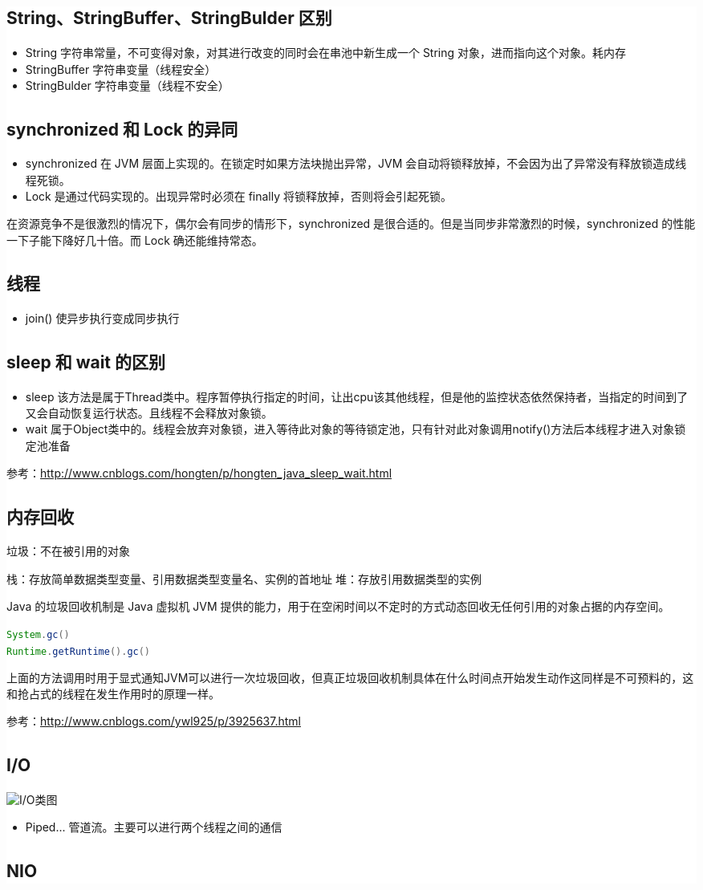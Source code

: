## String、StringBuffer、StringBulder 区别

* String 字符串常量，不可变得对象，对其进行改变的同时会在串池中新生成一个 String 对象，进而指向这个对象。耗内存
* StringBuffer 字符串变量（线程安全）
* StringBulder 字符串变量（线程不安全）

## synchronized 和 Lock 的异同

* synchronized
  在 JVM 层面上实现的。在锁定时如果方法块抛出异常，JVM 会自动将锁释放掉，不会因为出了异常没有释放锁造成线程死锁。
* Lock
  是通过代码实现的。出现异常时必须在 finally 将锁释放掉，否则将会引起死锁。

在资源竞争不是很激烈的情况下，偶尔会有同步的情形下，synchronized 是很合适的。但是当同步非常激烈的时候，synchronized 的性能一下子能下降好几十倍。而 Lock 确还能维持常态。 

## 线程

* join() 使异步执行变成同步执行

## sleep 和 wait 的区别

* sleep
  该方法是属于Thread类中。程序暂停执行指定的时间，让出cpu该其他线程，但是他的监控状态依然保持者，当指定的时间到了又会自动恢复运行状态。且线程不会释放对象锁。
* wait
  属于Object类中的。线程会放弃对象锁，进入等待此对象的等待锁定池，只有针对此对象调用notify()方法后本线程才进入对象锁定池准备

参考：http://www.cnblogs.com/hongten/p/hongten_java_sleep_wait.html

## 内存回收

垃圾：不在被引用的对象

栈：存放简单数据类型变量、引用数据类型变量名、实例的首地址
堆：存放引用数据类型的实例

Java 的垃圾回收机制是 Java 虚拟机 JVM 提供的能力，用于在空闲时间以不定时的方式动态回收无任何引用的对象占据的内存空间。
```java
System.gc()
Runtime.getRuntime().gc()  
```
上面的方法调用时用于显式通知JVM可以进行一次垃圾回收，但真正垃圾回收机制具体在什么时间点开始发生动作这同样是不可预料的，这和抢占式的线程在发生作用时的原理一样。

参考：http://www.cnblogs.com/ywl925/p/3925637.html

## I/O

![I/O类图](http://images.cnblogs.com/cnblogs_com/davidgu/java_io_hierarchy.jpg)

* Piped... 管道流。主要可以进行两个线程之间的通信

## NIO
